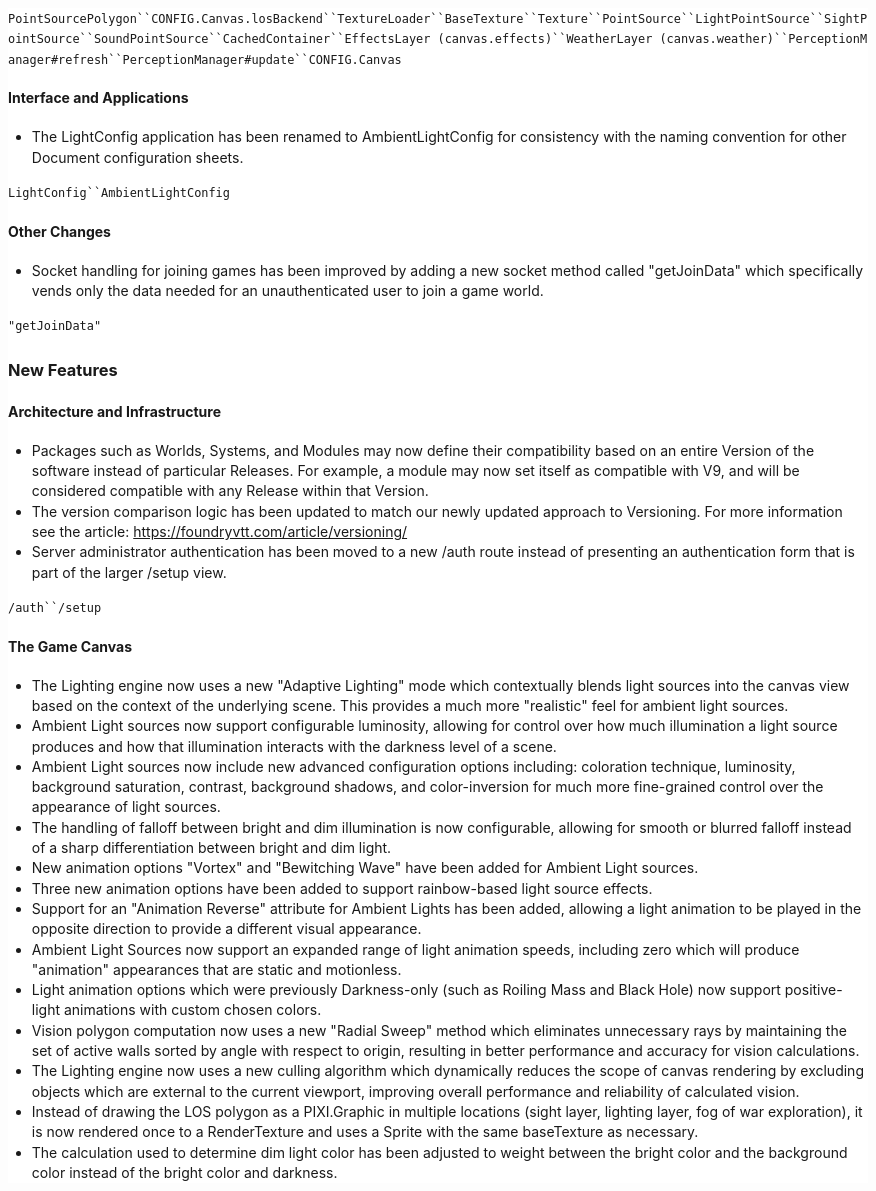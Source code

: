 `PointSourcePolygon``CONFIG.Canvas.losBackend``TextureLoader``BaseTexture``Texture``PointSource``LightPointSource``SightPointSource``SoundPointSource``CachedContainer``EffectsLayer (canvas.effects)``WeatherLayer (canvas.weather)``PerceptionManager#refresh``PerceptionManager#update``CONFIG.Canvas`
#### Interface and Applications

- The LightConfig application has been renamed to AmbientLightConfig for consistency with the naming convention for other Document configuration sheets.

`LightConfig``AmbientLightConfig`
#### Other Changes

- Socket handling for joining games has been improved by adding a new socket method called "getJoinData" which specifically vends only the data needed for an unauthenticated user to join a game world.

`"getJoinData"`
### New Features


#### Architecture and Infrastructure

- Packages such as Worlds, Systems, and Modules may now define their compatibility based on an entire Version of the software instead of particular Releases. For example, a module may now set itself as compatible with V9, and will be considered compatible with any Release within that Version.
- The version comparison logic has been updated to match our newly updated approach to Versioning. For more information see the article: https://foundryvtt.com/article/versioning/
- Server administrator authentication has been moved to a new /auth route instead of presenting an authentication form that is part of the larger /setup view.

`/auth``/setup`
#### The Game Canvas

- The Lighting engine now uses a new "Adaptive Lighting" mode which contextually blends light sources into the canvas view based on the context of the underlying scene. This provides a much more "realistic" feel for ambient light sources.
- Ambient Light sources now support configurable luminosity, allowing for control over how much illumination a light source produces and how that illumination interacts with the darkness level of a scene.
- Ambient Light sources now include new advanced configuration options including: coloration technique, luminosity, background saturation, contrast, background shadows, and color-inversion for much more fine-grained control over the appearance of light sources.
- The handling of falloff between bright and dim illumination is now configurable, allowing for smooth or blurred falloff instead of a sharp differentiation between bright and dim light.
- New animation options "Vortex" and "Bewitching Wave" have been added for Ambient Light sources.
- Three new animation options have been added to support rainbow-based light source effects.
- Support for an "Animation Reverse" attribute for Ambient Lights has been added, allowing a light animation to be played in the opposite direction to provide a different visual appearance.
- Ambient Light Sources now support an expanded range of light animation speeds, including zero which will produce "animation" appearances that are static and motionless.
- Light animation options which were previously Darkness-only (such as Roiling Mass and Black Hole) now support positive-light animations with custom chosen colors.
- Vision polygon computation now uses a new "Radial Sweep" method which eliminates unnecessary rays by maintaining the set of active walls sorted by angle with respect to origin, resulting in better performance and accuracy for vision calculations.
- The Lighting engine now uses a new culling algorithm which dynamically reduces the scope of canvas rendering by excluding objects which are external to the current viewport, improving overall performance and reliability of calculated vision.
- Instead of drawing the LOS polygon as a PIXI.Graphic in multiple locations (sight layer, lighting layer, fog of war exploration), it is now rendered once to a RenderTexture and uses a Sprite with the same baseTexture as necessary.
- The calculation used to determine dim light color has been adjusted to weight between the bright color and the background color instead of the bright color and darkness.